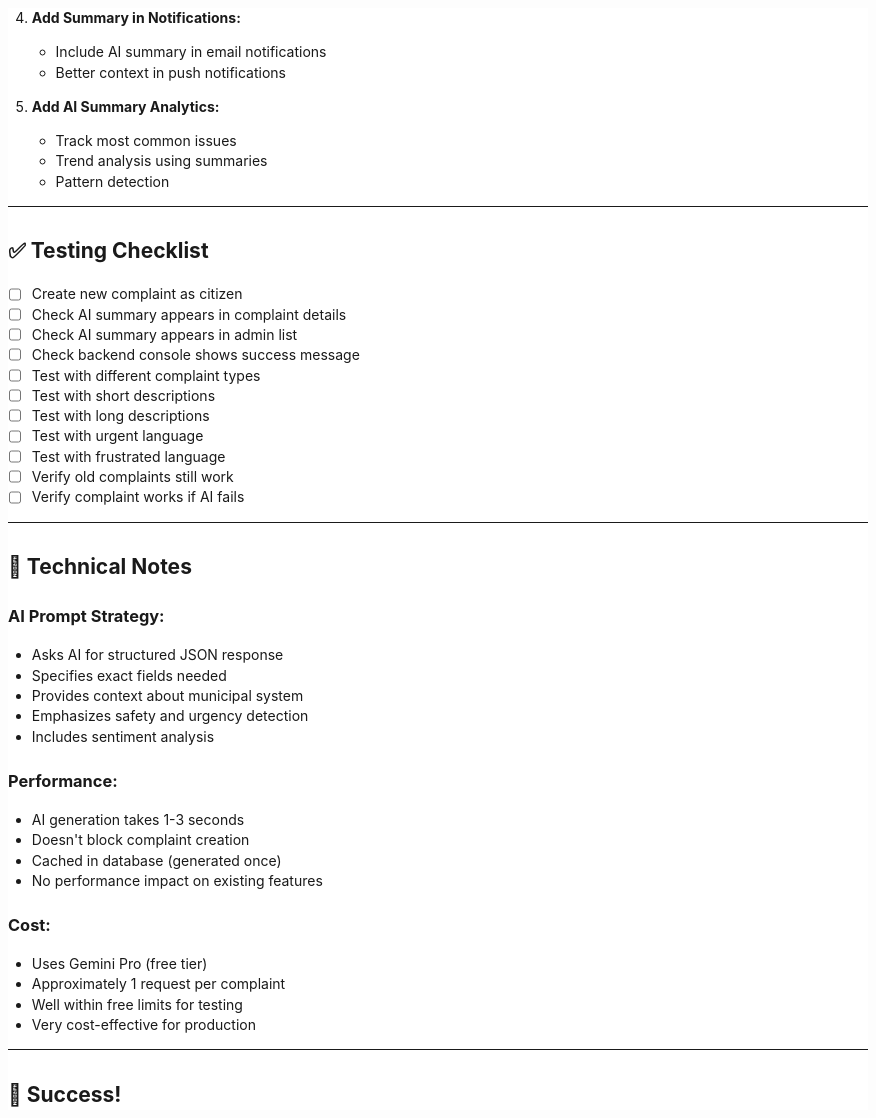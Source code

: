 4. **Add Summary in Notifications:**
   - Include AI summary in email notifications
   - Better context in push notifications

5. **Add AI Summary Analytics:**
   - Track most common issues
   - Trend analysis using summaries
   - Pattern detection

---

## ✅ Testing Checklist

- [ ] Create new complaint as citizen
- [ ] Check AI summary appears in complaint details
- [ ] Check AI summary appears in admin list
- [ ] Check backend console shows success message
- [ ] Test with different complaint types
- [ ] Test with short descriptions
- [ ] Test with long descriptions
- [ ] Test with urgent language
- [ ] Test with frustrated language
- [ ] Verify old complaints still work
- [ ] Verify complaint works if AI fails

---

## 📝 Technical Notes

### AI Prompt Strategy:
- Asks AI for structured JSON response
- Specifies exact fields needed
- Provides context about municipal system
- Emphasizes safety and urgency detection
- Includes sentiment analysis

### Performance:
- AI generation takes 1-3 seconds
- Doesn't block complaint creation
- Cached in database (generated once)
- No performance impact on existing features

### Cost:
- Uses Gemini Pro (free tier)
- Approximately 1 request per complaint
- Well within free limits for testing
- Very cost-effective for production

---

## 🎉 Success!
